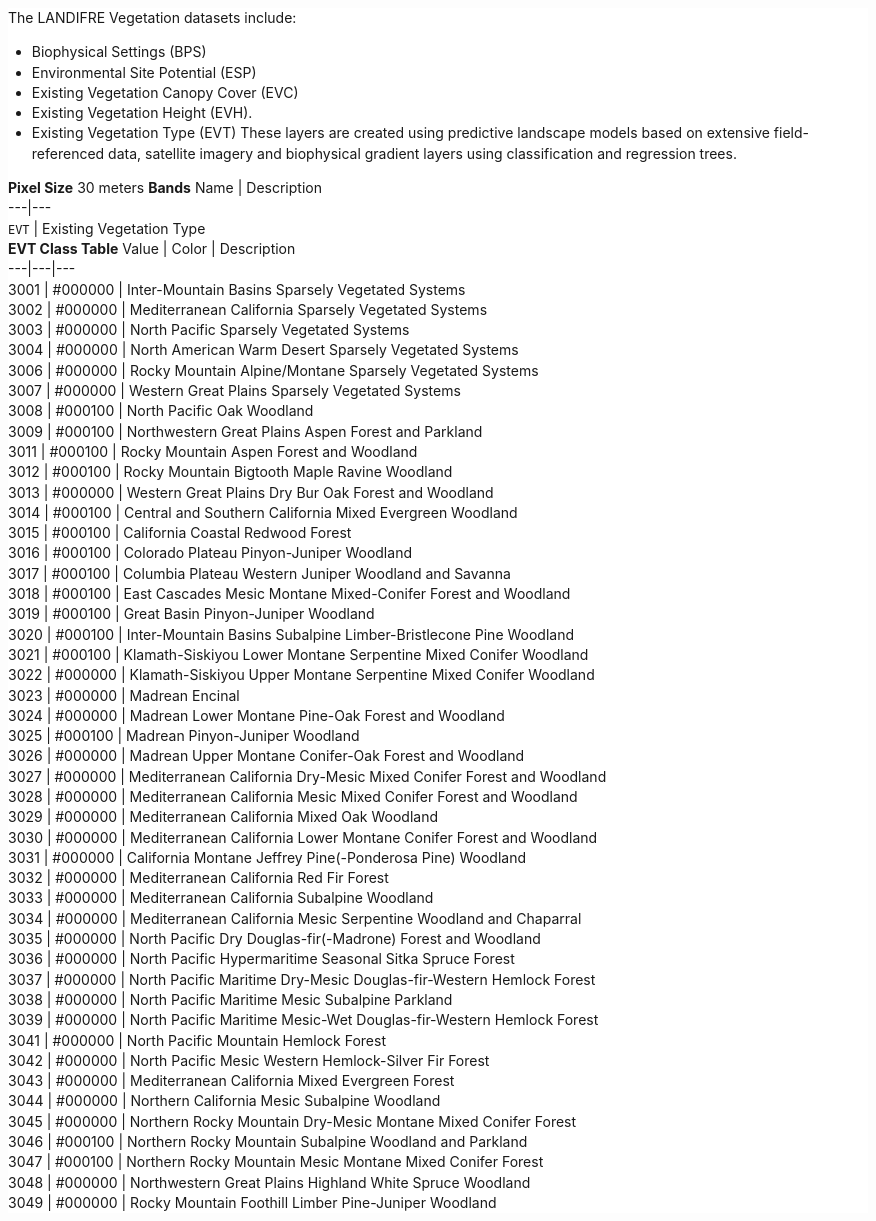 
The LANDIFRE Vegetation datasets include:
  * Biophysical Settings (BPS)
  * Environmental Site Potential (ESP)
  * Existing Vegetation Canopy Cover (EVC)
  * Existing Vegetation Height (EVH).
  * Existing Vegetation Type (EVT) These layers are created using predictive landscape models based on extensive field-referenced data, satellite imagery and biophysical gradient layers using classification and regression trees.


**Pixel Size** 30 meters 
**Bands**
Name | Description  
---|---  
`EVT` | Existing Vegetation Type  
**EVT Class Table**
Value | Color | Description  
---|---|---  
3001 | #000000 | Inter-Mountain Basins Sparsely Vegetated Systems  
3002 | #000000 | Mediterranean California Sparsely Vegetated Systems  
3003 | #000000 | North Pacific Sparsely Vegetated Systems  
3004 | #000000 | North American Warm Desert Sparsely Vegetated Systems  
3006 | #000000 | Rocky Mountain Alpine/Montane Sparsely Vegetated Systems  
3007 | #000000 | Western Great Plains Sparsely Vegetated Systems  
3008 | #000100 | North Pacific Oak Woodland  
3009 | #000100 | Northwestern Great Plains Aspen Forest and Parkland  
3011 | #000100 | Rocky Mountain Aspen Forest and Woodland  
3012 | #000100 | Rocky Mountain Bigtooth Maple Ravine Woodland  
3013 | #000000 | Western Great Plains Dry Bur Oak Forest and Woodland  
3014 | #000100 | Central and Southern California Mixed Evergreen Woodland  
3015 | #000100 | California Coastal Redwood Forest  
3016 | #000100 | Colorado Plateau Pinyon-Juniper Woodland  
3017 | #000100 | Columbia Plateau Western Juniper Woodland and Savanna  
3018 | #000100 | East Cascades Mesic Montane Mixed-Conifer Forest and Woodland  
3019 | #000100 | Great Basin Pinyon-Juniper Woodland  
3020 | #000100 | Inter-Mountain Basins Subalpine Limber-Bristlecone Pine Woodland  
3021 | #000100 | Klamath-Siskiyou Lower Montane Serpentine Mixed Conifer Woodland  
3022 | #000000 | Klamath-Siskiyou Upper Montane Serpentine Mixed Conifer Woodland  
3023 | #000000 | Madrean Encinal  
3024 | #000000 | Madrean Lower Montane Pine-Oak Forest and Woodland  
3025 | #000100 | Madrean Pinyon-Juniper Woodland  
3026 | #000000 | Madrean Upper Montane Conifer-Oak Forest and Woodland  
3027 | #000000 | Mediterranean California Dry-Mesic Mixed Conifer Forest and Woodland  
3028 | #000000 | Mediterranean California Mesic Mixed Conifer Forest and Woodland  
3029 | #000000 | Mediterranean California Mixed Oak Woodland  
3030 | #000000 | Mediterranean California Lower Montane Conifer Forest and Woodland  
3031 | #000000 | California Montane Jeffrey Pine(-Ponderosa Pine) Woodland  
3032 | #000000 | Mediterranean California Red Fir Forest  
3033 | #000000 | Mediterranean California Subalpine Woodland  
3034 | #000000 | Mediterranean California Mesic Serpentine Woodland and Chaparral  
3035 | #000000 | North Pacific Dry Douglas-fir(-Madrone) Forest and Woodland  
3036 | #000000 | North Pacific Hypermaritime Seasonal Sitka Spruce Forest  
3037 | #000000 | North Pacific Maritime Dry-Mesic Douglas-fir-Western Hemlock Forest  
3038 | #000000 | North Pacific Maritime Mesic Subalpine Parkland  
3039 | #000000 | North Pacific Maritime Mesic-Wet Douglas-fir-Western Hemlock Forest  
3041 | #000000 | North Pacific Mountain Hemlock Forest  
3042 | #000000 | North Pacific Mesic Western Hemlock-Silver Fir Forest  
3043 | #000000 | Mediterranean California Mixed Evergreen Forest  
3044 | #000000 | Northern California Mesic Subalpine Woodland  
3045 | #000000 | Northern Rocky Mountain Dry-Mesic Montane Mixed Conifer Forest  
3046 | #000100 | Northern Rocky Mountain Subalpine Woodland and Parkland  
3047 | #000100 | Northern Rocky Mountain Mesic Montane Mixed Conifer Forest  
3048 | #000000 | Northwestern Great Plains Highland White Spruce Woodland  
3049 | #000000 | Rocky Mountain Foothill Limber Pine-Juniper Woodland  